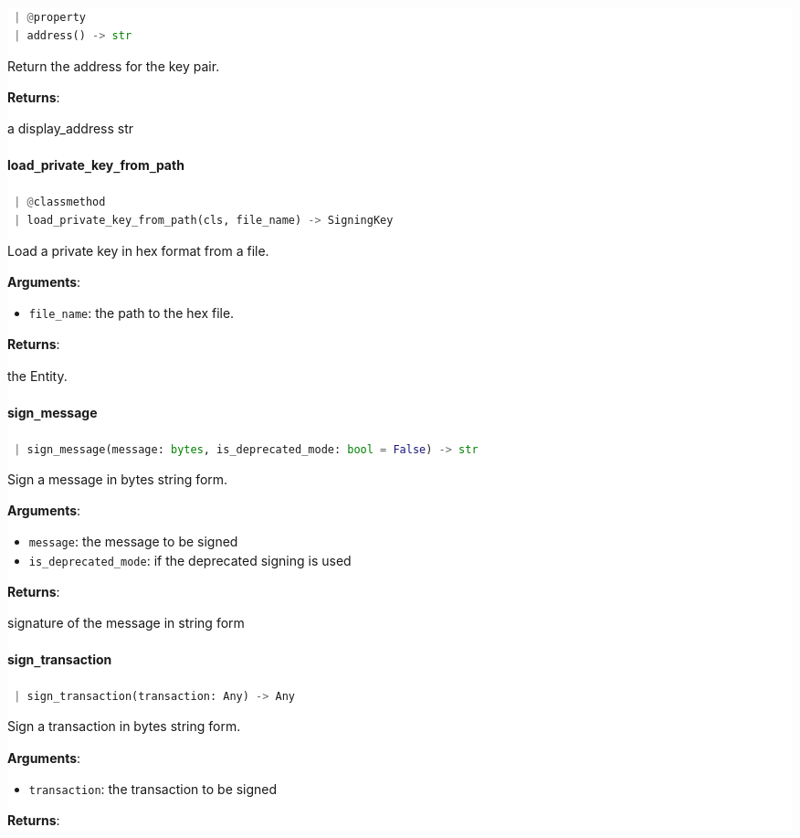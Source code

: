 ```python
 | @property
 | address() -> str
```

Return the address for the key pair.

**Returns**:

a display_address str

<a name="aea.crypto.cosmos.CosmosCrypto.load_private_key_from_path"></a>
#### load`_`private`_`key`_`from`_`path

```python
 | @classmethod
 | load_private_key_from_path(cls, file_name) -> SigningKey
```

Load a private key in hex format from a file.

**Arguments**:

- `file_name`: the path to the hex file.

**Returns**:

the Entity.

<a name="aea.crypto.cosmos.CosmosCrypto.sign_message"></a>
#### sign`_`message

```python
 | sign_message(message: bytes, is_deprecated_mode: bool = False) -> str
```

Sign a message in bytes string form.

**Arguments**:

- `message`: the message to be signed
- `is_deprecated_mode`: if the deprecated signing is used

**Returns**:

signature of the message in string form

<a name="aea.crypto.cosmos.CosmosCrypto.sign_transaction"></a>
#### sign`_`transaction

```python
 | sign_transaction(transaction: Any) -> Any
```

Sign a transaction in bytes string form.

**Arguments**:

- `transaction`: the transaction to be signed

**Returns**:
